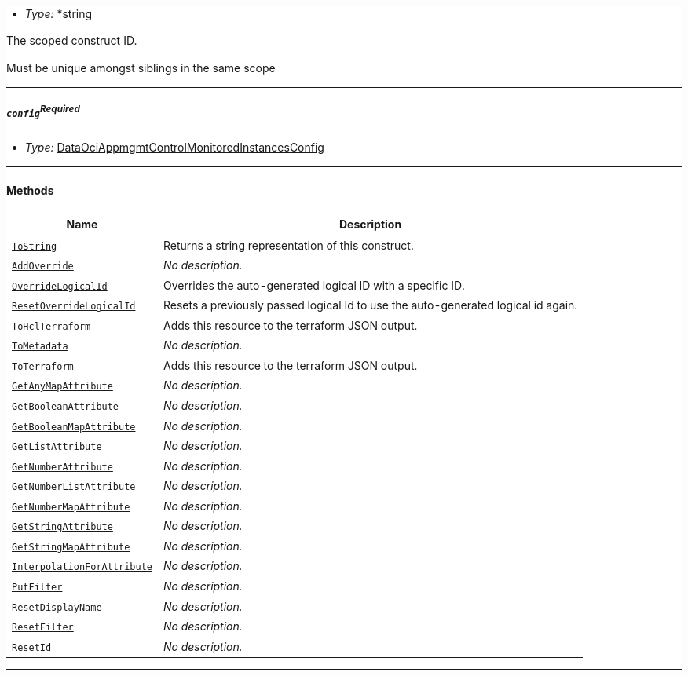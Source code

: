 - *Type:* *string

The scoped construct ID.

Must be unique amongst siblings in the same scope

---

##### `config`<sup>Required</sup> <a name="config" id="rhizo-co-terraform-provider-oci.dataOciAppmgmtControlMonitoredInstances.DataOciAppmgmtControlMonitoredInstances.Initializer.parameter.config"></a>

- *Type:* <a href="#rhizo-co-terraform-provider-oci.dataOciAppmgmtControlMonitoredInstances.DataOciAppmgmtControlMonitoredInstancesConfig">DataOciAppmgmtControlMonitoredInstancesConfig</a>

---

#### Methods <a name="Methods" id="Methods"></a>

| **Name** | **Description** |
| --- | --- |
| <code><a href="#rhizo-co-terraform-provider-oci.dataOciAppmgmtControlMonitoredInstances.DataOciAppmgmtControlMonitoredInstances.toString">ToString</a></code> | Returns a string representation of this construct. |
| <code><a href="#rhizo-co-terraform-provider-oci.dataOciAppmgmtControlMonitoredInstances.DataOciAppmgmtControlMonitoredInstances.addOverride">AddOverride</a></code> | *No description.* |
| <code><a href="#rhizo-co-terraform-provider-oci.dataOciAppmgmtControlMonitoredInstances.DataOciAppmgmtControlMonitoredInstances.overrideLogicalId">OverrideLogicalId</a></code> | Overrides the auto-generated logical ID with a specific ID. |
| <code><a href="#rhizo-co-terraform-provider-oci.dataOciAppmgmtControlMonitoredInstances.DataOciAppmgmtControlMonitoredInstances.resetOverrideLogicalId">ResetOverrideLogicalId</a></code> | Resets a previously passed logical Id to use the auto-generated logical id again. |
| <code><a href="#rhizo-co-terraform-provider-oci.dataOciAppmgmtControlMonitoredInstances.DataOciAppmgmtControlMonitoredInstances.toHclTerraform">ToHclTerraform</a></code> | Adds this resource to the terraform JSON output. |
| <code><a href="#rhizo-co-terraform-provider-oci.dataOciAppmgmtControlMonitoredInstances.DataOciAppmgmtControlMonitoredInstances.toMetadata">ToMetadata</a></code> | *No description.* |
| <code><a href="#rhizo-co-terraform-provider-oci.dataOciAppmgmtControlMonitoredInstances.DataOciAppmgmtControlMonitoredInstances.toTerraform">ToTerraform</a></code> | Adds this resource to the terraform JSON output. |
| <code><a href="#rhizo-co-terraform-provider-oci.dataOciAppmgmtControlMonitoredInstances.DataOciAppmgmtControlMonitoredInstances.getAnyMapAttribute">GetAnyMapAttribute</a></code> | *No description.* |
| <code><a href="#rhizo-co-terraform-provider-oci.dataOciAppmgmtControlMonitoredInstances.DataOciAppmgmtControlMonitoredInstances.getBooleanAttribute">GetBooleanAttribute</a></code> | *No description.* |
| <code><a href="#rhizo-co-terraform-provider-oci.dataOciAppmgmtControlMonitoredInstances.DataOciAppmgmtControlMonitoredInstances.getBooleanMapAttribute">GetBooleanMapAttribute</a></code> | *No description.* |
| <code><a href="#rhizo-co-terraform-provider-oci.dataOciAppmgmtControlMonitoredInstances.DataOciAppmgmtControlMonitoredInstances.getListAttribute">GetListAttribute</a></code> | *No description.* |
| <code><a href="#rhizo-co-terraform-provider-oci.dataOciAppmgmtControlMonitoredInstances.DataOciAppmgmtControlMonitoredInstances.getNumberAttribute">GetNumberAttribute</a></code> | *No description.* |
| <code><a href="#rhizo-co-terraform-provider-oci.dataOciAppmgmtControlMonitoredInstances.DataOciAppmgmtControlMonitoredInstances.getNumberListAttribute">GetNumberListAttribute</a></code> | *No description.* |
| <code><a href="#rhizo-co-terraform-provider-oci.dataOciAppmgmtControlMonitoredInstances.DataOciAppmgmtControlMonitoredInstances.getNumberMapAttribute">GetNumberMapAttribute</a></code> | *No description.* |
| <code><a href="#rhizo-co-terraform-provider-oci.dataOciAppmgmtControlMonitoredInstances.DataOciAppmgmtControlMonitoredInstances.getStringAttribute">GetStringAttribute</a></code> | *No description.* |
| <code><a href="#rhizo-co-terraform-provider-oci.dataOciAppmgmtControlMonitoredInstances.DataOciAppmgmtControlMonitoredInstances.getStringMapAttribute">GetStringMapAttribute</a></code> | *No description.* |
| <code><a href="#rhizo-co-terraform-provider-oci.dataOciAppmgmtControlMonitoredInstances.DataOciAppmgmtControlMonitoredInstances.interpolationForAttribute">InterpolationForAttribute</a></code> | *No description.* |
| <code><a href="#rhizo-co-terraform-provider-oci.dataOciAppmgmtControlMonitoredInstances.DataOciAppmgmtControlMonitoredInstances.putFilter">PutFilter</a></code> | *No description.* |
| <code><a href="#rhizo-co-terraform-provider-oci.dataOciAppmgmtControlMonitoredInstances.DataOciAppmgmtControlMonitoredInstances.resetDisplayName">ResetDisplayName</a></code> | *No description.* |
| <code><a href="#rhizo-co-terraform-provider-oci.dataOciAppmgmtControlMonitoredInstances.DataOciAppmgmtControlMonitoredInstances.resetFilter">ResetFilter</a></code> | *No description.* |
| <code><a href="#rhizo-co-terraform-provider-oci.dataOciAppmgmtControlMonitoredInstances.DataOciAppmgmtControlMonitoredInstances.resetId">ResetId</a></code> | *No description.* |

---